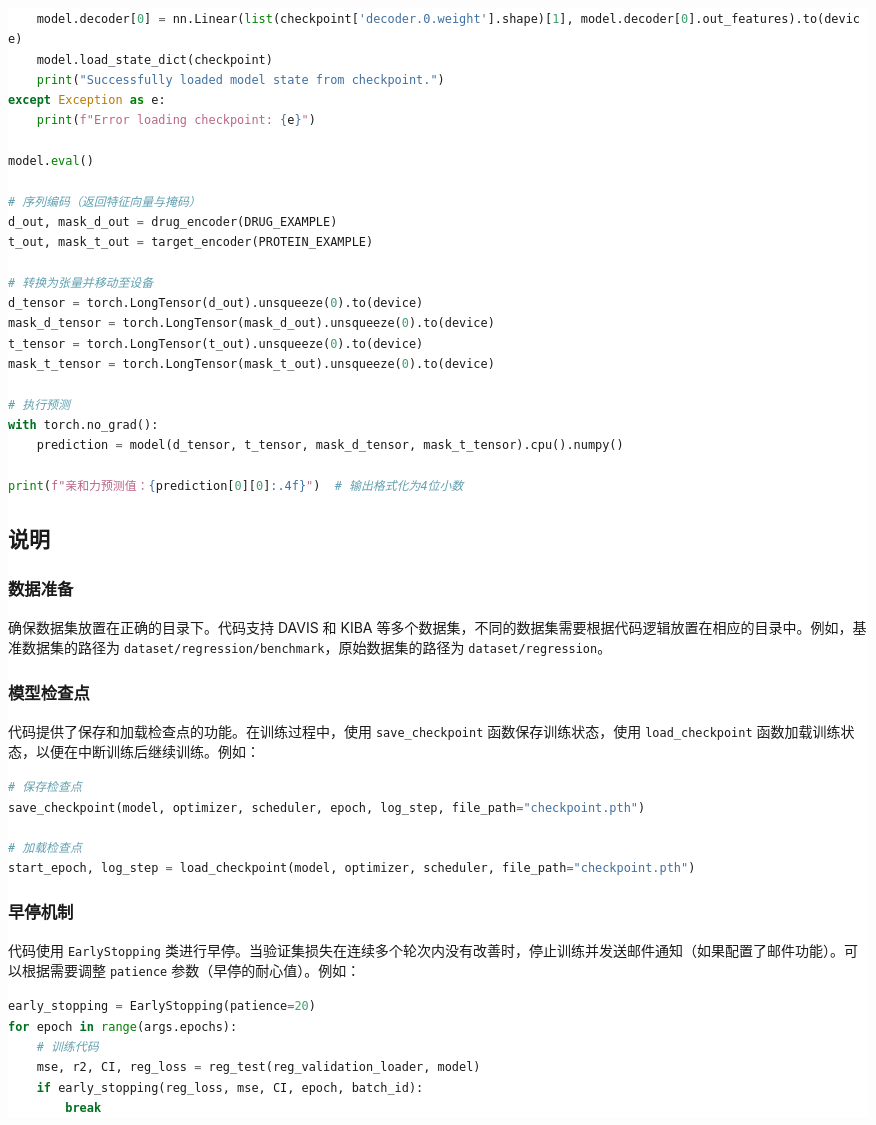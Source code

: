 ```python
    model.decoder[0] = nn.Linear(list(checkpoint['decoder.0.weight'].shape)[1], model.decoder[0].out_features).to(device)
    model.load_state_dict(checkpoint)
    print("Successfully loaded model state from checkpoint.")
except Exception as e:
    print(f"Error loading checkpoint: {e}")

model.eval()

# 序列编码（返回特征向量与掩码）
d_out, mask_d_out = drug_encoder(DRUG_EXAMPLE)
t_out, mask_t_out = target_encoder(PROTEIN_EXAMPLE)

# 转换为张量并移动至设备
d_tensor = torch.LongTensor(d_out).unsqueeze(0).to(device)
mask_d_tensor = torch.LongTensor(mask_d_out).unsqueeze(0).to(device)
t_tensor = torch.LongTensor(t_out).unsqueeze(0).to(device)
mask_t_tensor = torch.LongTensor(mask_t_out).unsqueeze(0).to(device)

# 执行预测
with torch.no_grad():
    prediction = model(d_tensor, t_tensor, mask_d_tensor, mask_t_tensor).cpu().numpy()

print(f"亲和力预测值：{prediction[0][0]:.4f}")  # 输出格式化为4位小数
```



## 说明

### 数据准备
确保数据集放置在正确的目录下。代码支持 DAVIS 和 KIBA 等多个数据集，不同的数据集需要根据代码逻辑放置在相应的目录中。例如，基准数据集的路径为 `dataset/regression/benchmark`，原始数据集的路径为 `dataset/regression`。

### 模型检查点
代码提供了保存和加载检查点的功能。在训练过程中，使用 `save_checkpoint` 函数保存训练状态，使用 `load_checkpoint` 函数加载训练状态，以便在中断训练后继续训练。例如：
```python
# 保存检查点
save_checkpoint(model, optimizer, scheduler, epoch, log_step, file_path="checkpoint.pth")

# 加载检查点
start_epoch, log_step = load_checkpoint(model, optimizer, scheduler, file_path="checkpoint.pth")
```

### 早停机制
代码使用 `EarlyStopping` 类进行早停。当验证集损失在连续多个轮次内没有改善时，停止训练并发送邮件通知（如果配置了邮件功能）。可以根据需要调整 `patience` 参数（早停的耐心值）。例如：
```python
early_stopping = EarlyStopping(patience=20)
for epoch in range(args.epochs):
    # 训练代码
    mse, r2, CI, reg_loss = reg_test(reg_validation_loader, model)
    if early_stopping(reg_loss, mse, CI, epoch, batch_id):
        break
```
